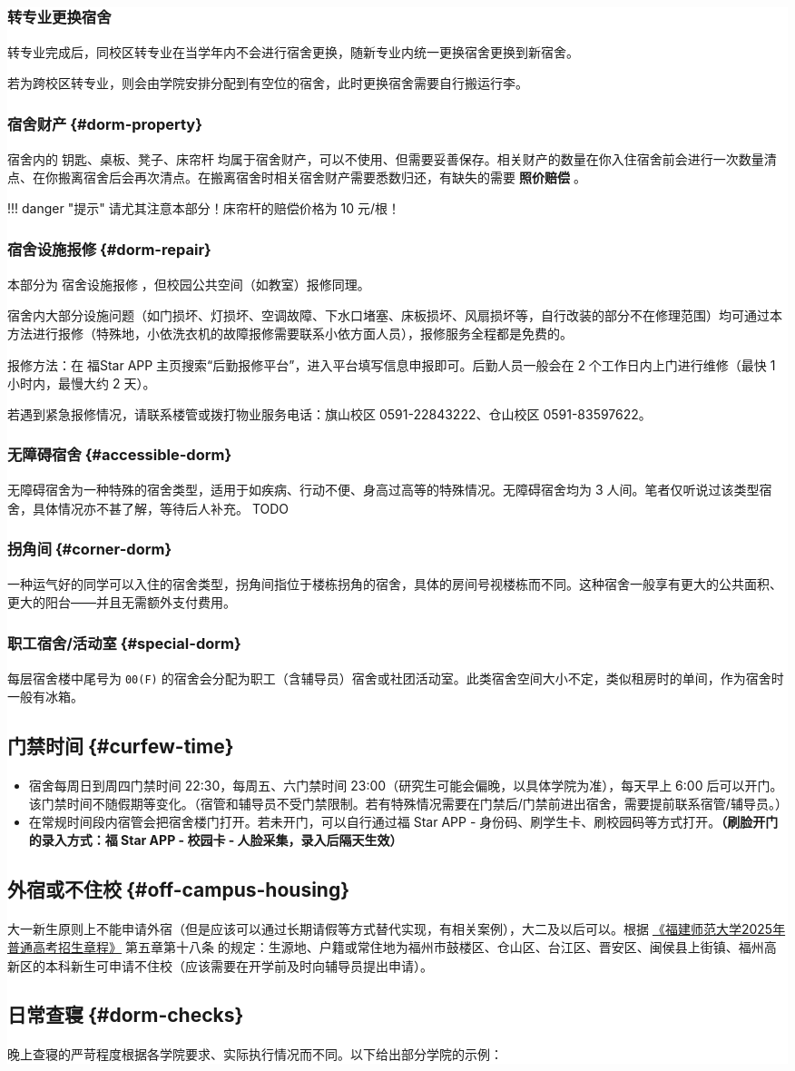 ### 转专业更换宿舍

转专业完成后，同校区转专业在当学年内不会进行宿舍更换，随新专业内统一更换宿舍更换到新宿舍。

若为跨校区转专业，则会由学院安排分配到有空位的宿舍，此时更换宿舍需要自行搬运行李。

### 宿舍财产 {#dorm-property}

宿舍内的 钥匙、桌板、凳子、床帘杆 均属于宿舍财产，可以不使用、但需要妥善保存。相关财产的数量在你入住宿舍前会进行一次数量清点、在你搬离宿舍后会再次清点。在搬离宿舍时相关宿舍财产需要悉数归还，有缺失的需要 **照价赔偿** 。

!!! danger "提示"
    请尤其注意本部分！床帘杆的赔偿价格为 10 元/根！

### 宿舍设施报修 {#dorm-repair}

本部分为 宿舍设施报修 ，但校园公共空间（如教室）报修同理。

宿舍内大部分设施问题（如门损坏、灯损坏、空调故障、下水口堵塞、床板损坏、风扇损坏等，自行改装的部分不在修理范围）均可通过本方法进行报修（特殊地，小依洗衣机的故障报修需要联系小依方面人员），报修服务全程都是免费的。

报修方法：在 福Star APP 主页搜索“后勤报修平台”，进入平台填写信息申报即可。后勤人员一般会在 2 个工作日内上门进行维修（最快 1 小时内，最慢大约 2 天）。

若遇到紧急报修情况，请联系楼管或拨打物业服务电话：旗山校区 0591-22843222、仓山校区 0591-83597622。

### 无障碍宿舍 {#accessible-dorm}

无障碍宿舍为一种特殊的宿舍类型，适用于如疾病、行动不便、身高过高等的特殊情况。无障碍宿舍均为 3 人间。笔者仅听说过该类型宿舍，具体情况亦不甚了解，等待后人补充。 TODO

### 拐角间 {#corner-dorm}

一种运气好的同学可以入住的宿舍类型，拐角间指位于楼栋拐角的宿舍，具体的房间号视楼栋而不同。这种宿舍一般享有更大的公共面积、更大的阳台——并且无需额外支付费用。

### 职工宿舍/活动室 {#special-dorm}

每层宿舍楼中尾号为 `00(F)` 的宿舍会分配为职工（含辅导员）宿舍或社团活动室。此类宿舍空间大小不定，类似租房时的单间，作为宿舍时一般有冰箱。

## 门禁时间 {#curfew-time}

- 宿舍每周日到周四门禁时间 22:30，每周五、六门禁时间 23:00（研究生可能会偏晚，以具体学院为准），每天早上 6:00 后可以开门。该门禁时间不随假期等变化。（宿管和辅导员不受门禁限制。若有特殊情况需要在门禁后/门禁前进出宿舍，需要提前联系宿管/辅导员。）
- 在常规时间段内宿管会把宿舍楼门打开。若未开门，可以自行通过福 Star APP - 身份码、刷学生卡、刷校园码等方式打开。**（刷脸开门的录入方式：福 Star APP - 校园卡 - 人脸采集，录入后隔天生效）**

## 外宿或不住校 {#off-campus-housing}

大一新生原则上不能申请外宿（但是应该可以通过长期请假等方式替代实现，有相关案例），大二及以后可以。根据 [《福建师范大学2025年普通高考招生章程》](https://mp.weixin.qq.com/s/el-jN5c22O7Z_7TzPb33FQ) 第五章第十八条 的规定：生源地、户籍或常住地为福州市鼓楼区、仓山区、台江区、晋安区、闽侯县上街镇、福州高新区的本科新生可申请不住校（应该需要在开学前及时向辅导员提出申请）。

## 日常查寝 {#dorm-checks}

晚上查寝的严苛程度根据各学院要求、实际执行情况而不同。以下给出部分学院的示例：
